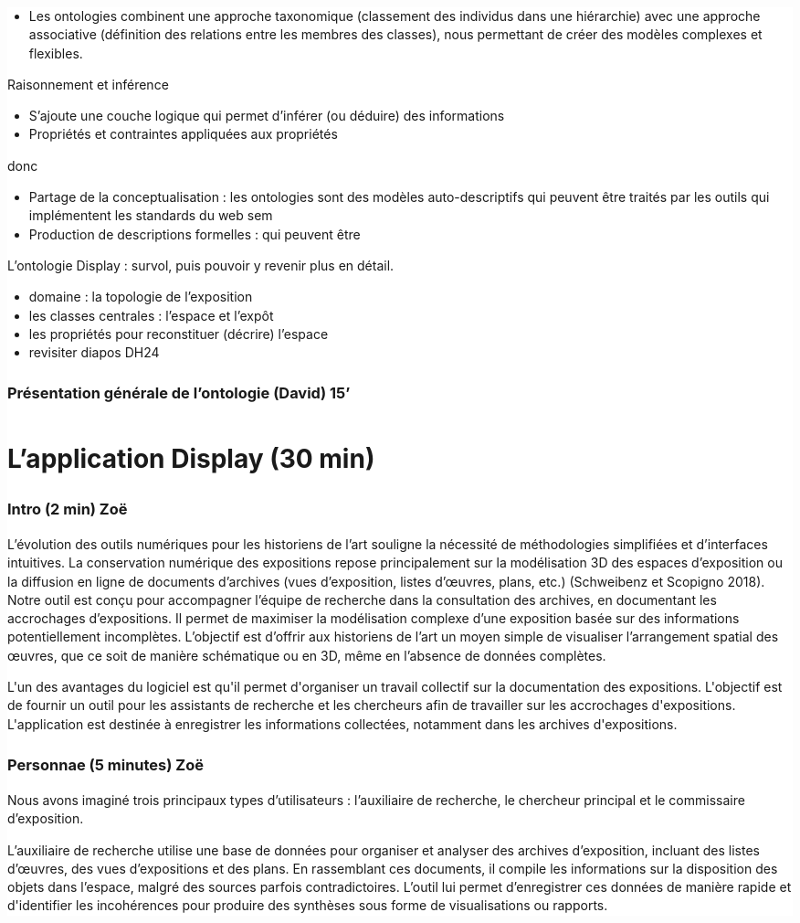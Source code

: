 - Les ontologies combinent une approche taxonomique (classement des individus dans une hiérarchie) avec une approche associative (définition des relations entre les membres des classes), nous permettant de créer des modèles complexes et flexibles.

Raisonnement et inférence

- S’ajoute une couche logique qui permet d’inférer (ou déduire) des informations
- Propriétés et contraintes appliquées aux propriétés

donc

- Partage de la conceptualisation : les ontologies sont des modèles auto-descriptifs qui peuvent être traités par les outils qui implémentent les standards du web sem
- Production de descriptions formelles : qui peuvent être 

L’ontologie Display : survol, puis pouvoir y revenir plus en détail.

- domaine : la topologie de l’exposition
- les classes centrales : l’espace et l’expôt
- les propriétés pour reconstituer (décrire) l’espace
- revisiter diapos DH24

### Présentation générale de l’ontologie (David) 15’

# **L’application Display (30 min)**

### Intro (2 min) Zoë

L’évolution des outils numériques pour les historiens de l’art souligne la nécessité de méthodologies simplifiées et d’interfaces intuitives. La conservation numérique des expositions repose principalement sur la modélisation 3D des espaces d’exposition ou la diffusion en ligne de documents d’archives (vues d’exposition, listes d’œuvres, plans, etc.) (Schweibenz et Scopigno 2018). Notre outil est conçu pour accompagner l’équipe de recherche dans la consultation des archives, en documentant les accrochages d’expositions. Il permet de maximiser la modélisation complexe d’une exposition basée sur des informations potentiellement incomplètes. L’objectif est d’offrir aux historiens de l’art un moyen simple de visualiser l’arrangement spatial des œuvres, que ce soit de manière schématique ou en 3D, même en l’absence de données complètes.

L'un des avantages du logiciel est qu'il permet d'organiser un travail collectif sur la documentation des expositions. L'objectif est de fournir un outil pour les assistants de recherche et les chercheurs afin de travailler sur les accrochages d'expositions. L'application est destinée à enregistrer les informations collectées, notamment dans les archives d'expositions. 

### Personnae (5 minutes) Zoë

Nous avons imaginé trois principaux types d’utilisateurs : l’auxiliaire de recherche, le chercheur principal et le commissaire d’exposition. 

L’auxiliaire de recherche utilise une base de données pour organiser et analyser des archives d’exposition, incluant des listes d’œuvres, des vues d’expositions et des plans. En rassemblant ces documents, il compile les informations sur la disposition des objets dans l’espace, malgré des sources parfois contradictoires. L’outil lui permet d’enregistrer ces données de manière rapide et d'identifier les incohérences pour produire des synthèses sous forme de visualisations ou rapports.
